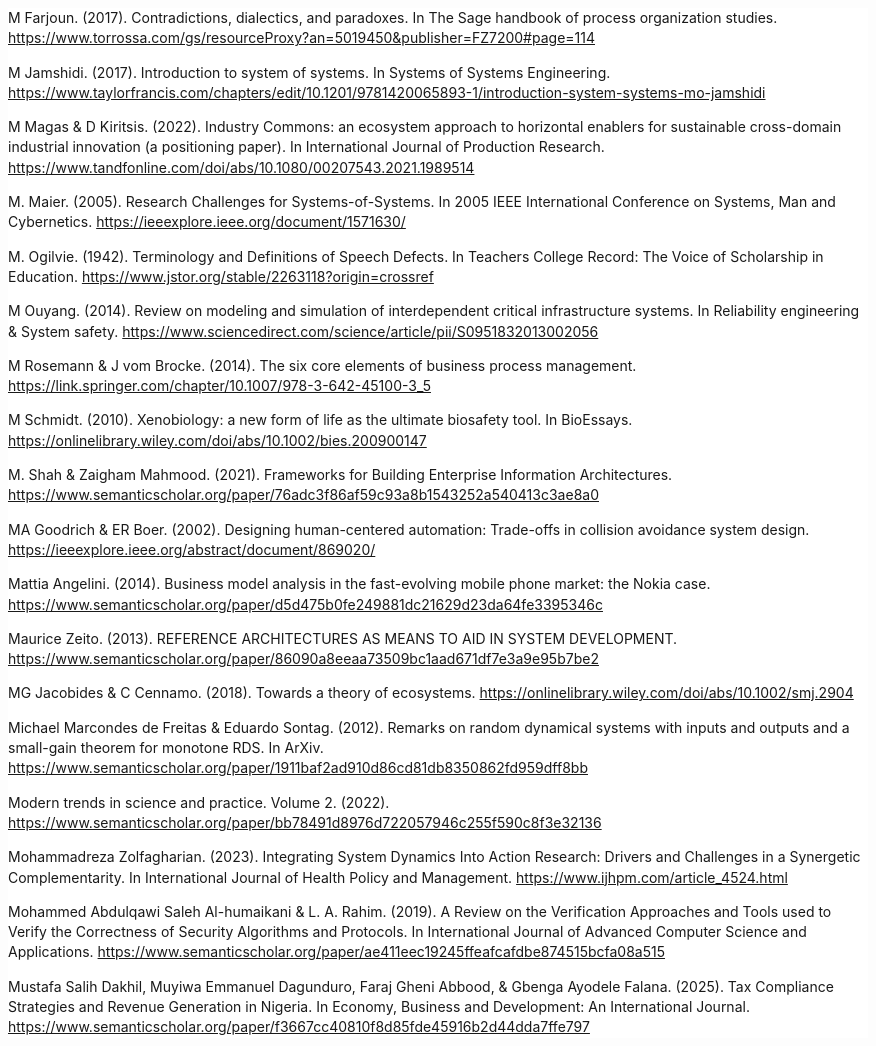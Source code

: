 M Farjoun. (2017). Contradictions, dialectics, and paradoxes. In The Sage handbook of process organization studies. https://www.torrossa.com/gs/resourceProxy?an=5019450&publisher=FZ7200#page=114

M Jamshidi. (2017). Introduction to system of systems. In Systems of Systems Engineering. https://www.taylorfrancis.com/chapters/edit/10.1201/9781420065893-1/introduction-system-systems-mo-jamshidi

M Magas & D Kiritsis. (2022). Industry Commons: an ecosystem approach to horizontal enablers for sustainable cross-domain industrial innovation (a positioning paper). In International Journal of Production Research. https://www.tandfonline.com/doi/abs/10.1080/00207543.2021.1989514

M. Maier. (2005). Research Challenges for Systems-of-Systems. In 2005 IEEE International Conference on Systems, Man and Cybernetics. https://ieeexplore.ieee.org/document/1571630/

M. Ogilvie. (1942). Terminology and Definitions of Speech Defects. In Teachers College Record: The Voice of Scholarship in Education. https://www.jstor.org/stable/2263118?origin=crossref

M Ouyang. (2014). Review on modeling and simulation of interdependent critical infrastructure systems. In Reliability engineering & System safety. https://www.sciencedirect.com/science/article/pii/S0951832013002056

M Rosemann & J vom Brocke. (2014). The six core elements of business process management. https://link.springer.com/chapter/10.1007/978-3-642-45100-3_5

M Schmidt. (2010). Xenobiology: a new form of life as the ultimate biosafety tool. In BioEssays. https://onlinelibrary.wiley.com/doi/abs/10.1002/bies.200900147

M. Shah & Zaigham Mahmood. (2021). Frameworks for Building Enterprise Information Architectures. https://www.semanticscholar.org/paper/76adc3f86af59c93a8b1543252a540413c3ae8a0

MA Goodrich & ER Boer. (2002). Designing human-centered automation: Trade-offs in collision avoidance system design. https://ieeexplore.ieee.org/abstract/document/869020/

Mattia Angelini. (2014). Business model analysis in the fast-evolving mobile phone market: the Nokia case. https://www.semanticscholar.org/paper/d5d475b0fe249881dc21629d23da64fe3395346c

Maurice Zeito. (2013). REFERENCE ARCHITECTURES AS MEANS TO AID IN SYSTEM DEVELOPMENT. https://www.semanticscholar.org/paper/86090a8eeaa73509bc1aad671df7e3a9e95b7be2

MG Jacobides & C Cennamo. (2018). Towards a theory of ecosystems. https://onlinelibrary.wiley.com/doi/abs/10.1002/smj.2904

Michael Marcondes de Freitas & Eduardo Sontag. (2012). Remarks on random dynamical systems with inputs and outputs and a small-gain theorem for monotone RDS. In ArXiv. https://www.semanticscholar.org/paper/1911baf2ad910d86cd81db8350862fd959dff8bb

Modern trends in science and practice. Volume 2. (2022). https://www.semanticscholar.org/paper/bb78491d8976d722057946c255f590c8f3e32136

Mohammadreza Zolfagharian. (2023). Integrating System Dynamics Into Action Research: Drivers and Challenges in a Synergetic Complementarity. In International Journal of Health Policy and Management. https://www.ijhpm.com/article_4524.html

Mohammed Abdulqawi Saleh Al-humaikani & L. A. Rahim. (2019). A Review on the Verification Approaches and Tools used to Verify the Correctness of Security Algorithms and Protocols. In International Journal of Advanced Computer Science and Applications. https://www.semanticscholar.org/paper/ae411eec19245ffeafcafdbe874515bcfa08a515

Mustafa Salih Dakhil, Muyiwa Emmanuel Dagunduro, Faraj Gheni Abbood, & Gbenga Ayodele Falana. (2025). Tax Compliance Strategies and Revenue Generation in Nigeria. In Economy, Business and Development: An International Journal. https://www.semanticscholar.org/paper/f3667cc40810f8d85fde45916b2d44dda7ffe797
